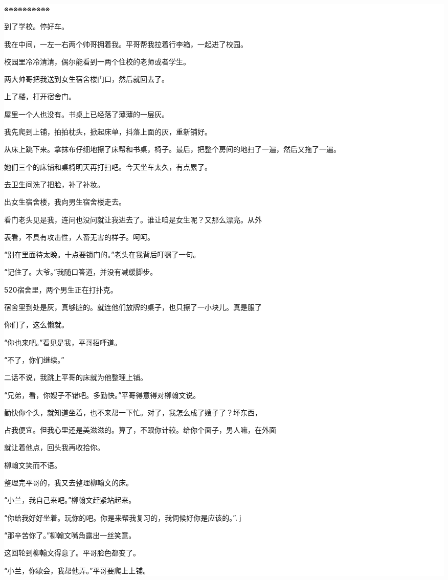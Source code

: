 ※※※※※※※※※※

到了学校。停好车。

我在中间，一左一右两个帅哥拥着我。平哥帮我拉着行李箱，一起进了校园。

校园里冷冷清清，偶尔能看到一两个住校的老师或者学生。

两大帅哥把我送到女生宿舍楼门口，然后就回去了。

上了楼，打开宿舍门。

屋里一个人也没有。书桌上已经落了薄薄的一层灰。

我先爬到上铺，拍拍枕头，掀起床单，抖落上面的灰，重新铺好。

从床上跳下来。拿抹布仔细地擦了床帮和书桌，椅子。最后，把整个房间的地扫了一遍，然后又拖了一遍。

她们三个的床铺和桌椅明天再打扫吧。今天坐车太久，有点累了。

去卫生间洗了把脸，补了补妆。

出女生宿舍楼，我向男生宿舍楼走去。

看门老头见是我，连问也没问就让我进去了。谁让咱是女生呢？又那么漂亮。从外

表看，不具有攻击性，人畜无害的样子。呵呵。

“别在里面待太晚。十点要锁门的。”老头在我背后叮嘱了一句。

“记住了。大爷。”我随口答道，并没有减缓脚步。

520宿舍里，两个男生正在打扑克。

宿舍里到处是灰，真够脏的。就连他们放牌的桌子，也只擦了一小块儿。真是服了

你们了，这么懒就。

“你也来吧。”看见是我，平哥招呼道。

“不了，你们继续。”

二话不说，我跳上平哥的床就为他整理上铺。

“兄弟，看，你嫂子不错吧。多勤快。”平哥得意得对柳翰文说。

勤快你个头，就知道坐着，也不来帮一下忙。对了，我怎么成了嫂子了？坏东西，

占我便宜。但我心里还是美滋滋的。算了，不跟你计较。给你个面子，男人嘛，在外面

就让着他点，回头我再收拾你。

柳翰文笑而不语。

整理完平哥的，我又去整理柳翰文的床。

“小兰，我自己来吧。”柳翰文赶紧站起来。

“你给我好好坐着。玩你的吧。你是来帮我复习的，我伺候好你是应该的。”. j

“那辛苦你了。”柳翰文嘴角露出一丝笑意。

这回轮到柳翰文得意了。平哥脸色都变了。

“小兰，你歇会，我帮他弄。”平哥要爬上上铺。
